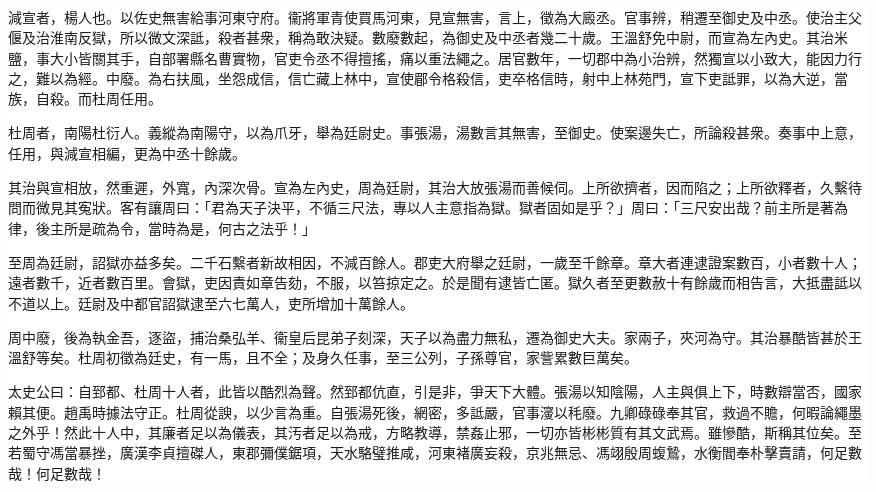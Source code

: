 減宣者，楊人也。以佐史無害給事河東守府。衞將軍青使買馬河東，見宣無害，言上，徵為大廄丞。官事辨，稍遷至御史及中丞。使治主父偃及治淮南反獄，所以微文深詆，殺者甚衆，稱為敢決疑。數廢數起，為御史及中丞者幾二十歲。王溫舒免中尉，而宣為左內史。其治米鹽，事大小皆關其手，自部署縣名曹實物，官吏令丞不得擅搖，痛以重法繩之。居官數年，一切郡中為小治辨，然獨宣以小致大，能因力行之，難以為經。中廢。為右扶風，坐怨成信，信亡藏上林中，宣使郿令格殺信，吏卒格信時，射中上林苑門，宣下吏詆罪，以為大逆，當族，自殺。而杜周任用。

杜周者，南陽杜衍人。義縱為南陽守，以為爪牙，舉為廷尉史。事張湯，湯數言其無害，至御史。使案邊失亡，所論殺甚衆。奏事中上意，任用，與減宣相編，更為中丞十餘歲。

其治與宣相放，然重遲，外寬，內深次骨。宣為左內史，周為廷尉，其治大放張湯而善候伺。上所欲擠者，因而陷之；上所欲釋者，久繫待問而微見其寃狀。客有讓周曰：「君為天子決平，不循三尺法，專以人主意指為獄。獄者固如是乎？」周曰：「三尺安出哉？前主所是著為律，後主所是疏為令，當時為是，何古之法乎！」

至周為廷尉，詔獄亦益多矣。二千石繫者新故相因，不減百餘人。郡吏大府舉之廷尉，一歲至千餘章。章大者連逮證案數百，小者數十人；遠者數千，近者數百里。會獄，吏因責如章告劾，不服，以笞掠定之。於是聞有逮皆亡匿。獄久者至更數赦十有餘歲而相告言，大抵盡詆以不道以上。廷尉及中都官詔獄逮至六七萬人，吏所增加十萬餘人。

周中廢，後為執金吾，逐盜，捕治桑弘羊、衞皇后昆弟子刻深，天子以為盡力無私，遷為御史大夫。家兩子，夾河為守。其治暴酷皆甚於王溫舒等矣。杜周初徵為廷史，有一馬，且不全；及身久任事，至三公列，子孫尊官，家訾累數巨萬矣。

太史公曰：自郅都、杜周十人者，此皆以酷烈為聲。然郅都伉直，引是非，爭天下大體。張湯以知陰陽，人主與俱上下，時數辯當否，國家賴其便。趙禹時據法守正。杜周從諛，以少言為重。自張湯死後，網密，多詆嚴，官事濅以秏廢。九卿碌碌奉其官，救過不贍，何暇論繩墨之外乎！然此十人中，其廉者足以為儀表，其汚者足以為戒，方略教導，禁姦止邪，一切亦皆彬彬質有其文武焉。雖慘酷，斯稱其位矣。至若蜀守馮當暴挫，廣漢李貞擅磔人，東郡彌僕鋸項，天水駱璧推咸，河東褚廣妄殺，京兆無忌、馮翊殷周蝮鷙，水衡閻奉朴擊賣請，何足數哉！何足數哉！
